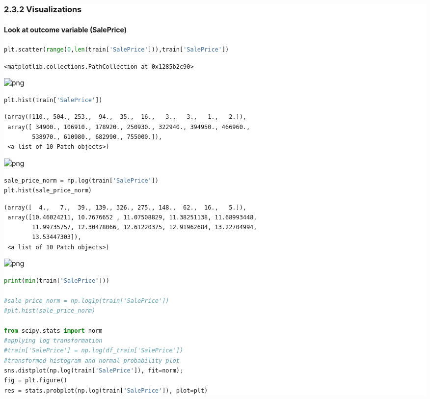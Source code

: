 


### 2.3.2 Visualizations

#### Look at outcome variable (SalePrice)


```python
plt.scatter(range(0,len(train['SalePrice'])),train['SalePrice'])
```




    <matplotlib.collections.PathCollection at 0x1285b2c90>




![png](output_24_1.png)



```python
plt.hist(train['SalePrice'])
```




    (array([110., 504., 253.,  94.,  35.,  16.,   3.,   3.,   1.,   2.]),
     array([ 34900., 106910., 178920., 250930., 322940., 394950., 466960.,
            538970., 610980., 682990., 755000.]),
     <a list of 10 Patch objects>)




![png](output_25_1.png)



```python
sale_price_norm = np.log(train['SalePrice'])
plt.hist(sale_price_norm)
```




    (array([  4.,   7.,  39., 139., 326., 275., 148.,  62.,  16.,   5.]),
     array([10.46024211, 10.7676652 , 11.07508829, 11.38251138, 11.68993448,
            11.99735757, 12.30478066, 12.61220375, 12.91962684, 13.22704994,
            13.53447303]),
     <a list of 10 Patch objects>)




![png](output_26_1.png)



```python
print(min(train['SalePrice']))

#sale_price_norm = np.log1p(train['SalePrice'])
#plt.hist(sale_price_norm)

from scipy.stats import norm
#applying log transformation
#train['SalePrice'] = np.log(df_train['SalePrice'])
#transformed histogram and normal probability plot
sns.distplot(np.log(train['SalePrice']), fit=norm);
fig = plt.figure()
res = stats.probplot(np.log(train['SalePrice']), plot=plt)
```
